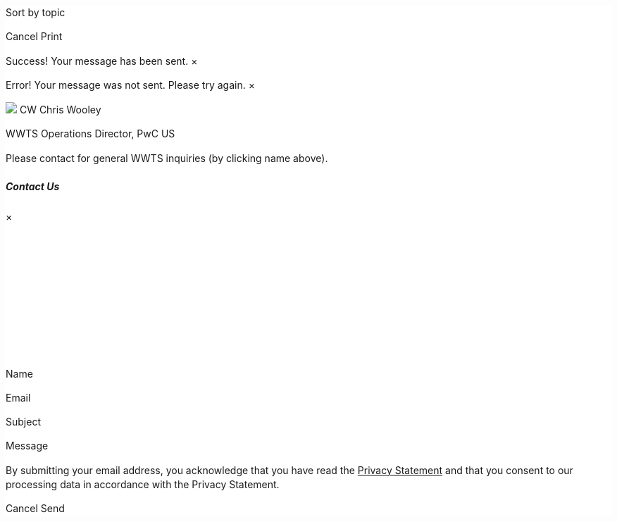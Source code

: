 Sort by topic




Cancel
Print








Success! Your message has been sent.
×




 Error! Your message was not sent. Please try again.
×




![](-/media/world-wide-tax-summaries/attachments/global---chris-wooley.ashx%3Frev=ac5e5f3223b34096b1afc2a6009c7320&revision=ac5e5f32-23b3-4096-b1af-c2a6009c7320&hash=859B7ADC84DC2CBEC9760E9E6EE7DE6D0A8BFCDF)
CW
Chris Wooley

WWTS Operations Director, PwC US

Please contact for general WWTS inquiries (by clicking name above).  



##### Contact Us

×


 
![](pakistan%3FtopicTypeId=c12cad9f-d48e-4615-8593-1f45abaa4886.html)


###### 



Name


Email


Subject


Message




By submitting your email address, you acknowledge that you have read the [Privacy Statement](https://www.pwc.com/gx/en/legal-notices/pwc-privacy-statement.html "Privacy Statement") and that you consent to our processing data in accordance with the Privacy Statement.



Cancel
Send
